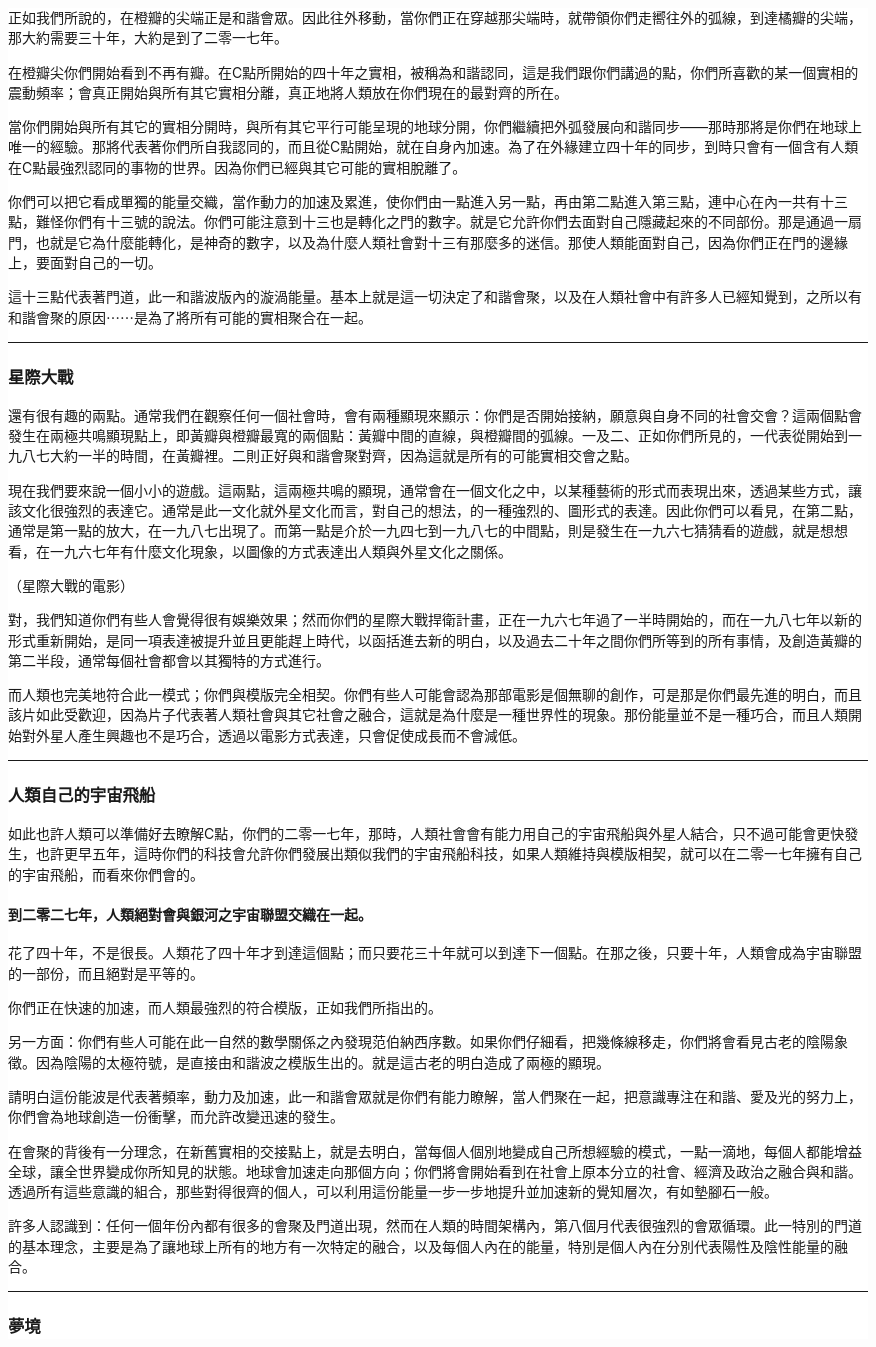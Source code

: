 正如我們所說的，在橙瓣的尖端正是和諧會眾。因此往外移動，當你們正在穿越那尖端時，就帶領你們走嚮往外的弧線，到達橘瓣的尖端，那大約需要三十年，大約是到了二零一七年。

在橙瓣尖你們開始看到不再有瓣。在C點所開始的四十年之實相，被稱為和諧認同，這是我們跟你們講過的點，你們所喜歡的某一個實相的震動頻率；會真正開始與所有其它實相分離，真正地將人類放在你們現在的最對齊的所在。

當你們開始與所有其它的實相分開時，與所有其它平行可能呈現的地球分開，你們繼續把外弧發展向和諧同步——那時那將是你們在地球上唯一的經驗。那將代表著你們所自我認同的，而且從C點開始，就在自身內加速。為了在外緣建立四十年的同步，到時只會有一個含有人類在C點最強烈認同的事物的世界。因為你們已經與其它可能的實相脫離了。

你們可以把它看成單獨的能量交織，當作動力的加速及累進，使你們由一點進入另一點，再由第二點進入第三點，連中心在內一共有十三點，難怪你們有十三號的說法。你們可能注意到十三也是轉化之門的數字。就是它允許你們去面對自己隱藏起來的不同部份。那是通過一扇門，也就是它為什麼能轉化，是神奇的數字，以及為什麼人類社會對十三有那麼多的迷信。那使人類能面對自己，因為你們正在門的邊緣上，要面對自己的一切。

這十三點代表著門道，此一和諧波版內的漩渦能量。基本上就是這一切決定了和諧會聚，以及在人類社會中有許多人已經知覺到，之所以有和諧會聚的原因⋯⋯是為了將所有可能的實相聚合在一起。

---

### 星際大戰

還有很有趣的兩點。通常我們在觀察任何一個社會時，會有兩種顯現來顯示：你們是否開始接納，願意與自身不同的社會交會？這兩個點會發生在兩極共鳴顯現點上，即黃瓣與橙瓣最寬的兩個點：黃瓣中間的直線，與橙瓣間的弧線。一及二、正如你們所見的，一代表從開始到一九八七大約一半的時間，在黃瓣裡。二則正好與和諧會聚對齊，因為這就是所有的可能實相交會之點。

現在我們要來說一個小小的遊戲。這兩點，這兩極共鳴的顯現，通常會在一個文化之中，以某種藝術的形式而表現出來，透過某些方式，讓該文化很強烈的表達它。通常是此一文化就外星文化而言，對自己的想法，的一種強烈的、圖形式的表達。因此你們可以看見，在第二點，通常是第一點的放大，在一九八七出現了。而第一點是介於一九四七到一九八七的中間點，則是發生在一九六七猜猜看的遊戲，就是想想看，在一九六七年有什麼文化現象，以圖像的方式表達出人類與外星文化之關係。

（星際大戰的電影）

對，我們知道你們有些人會覺得很有娛樂效果；然而你們的星際大戰捍衛計畫，正在一九六七年過了一半時開始的，而在一九八七年以新的形式重新開始，是同一項表達被提升並且更能趕上時代，以函括進去新的明白，以及過去二十年之間你們所等到的所有事情，及創造黃瓣的第二半段，通常每個社會都會以其獨特的方式進行。

而人類也完美地符合此一模式；你們與模版完全相契。你們有些人可能會認為那部電影是個無聊的創作，可是那是你們最先進的明白，而且該片如此受歡迎，因為片子代表著人類社會與其它社會之融合，這就是為什麼是一種世界性的現象。那份能量並不是一種巧合，而且人類開始對外星人產生興趣也不是巧合，透過以電影方式表達，只會促使成長而不會減低。

---

### 人類自己的宇宙飛船

如此也許人類可以準備好去瞭解C點，你們的二零一七年，那時，人類社會會有能力用自己的宇宙飛船與外星人結合，只不過可能會更快發生，也許更早五年，這時你們的科技會允許你們發展出類似我們的宇宙飛船科技，如果人類維持與模版相契，就可以在二零一七年擁有自己的宇宙飛船，而看來你們會的。

#### 到二零二七年，人類絕對會與銀河之宇宙聯盟交織在一起。

花了四十年，不是很長。人類花了四十年才到達這個點；而只要花三十年就可以到達下一個點。在那之後，只要十年，人類會成為宇宙聯盟的一部份，而且絕對是平等的。

你們正在快速的加速，而人類最強烈的符合模版，正如我們所指出的。

另一方面：你們有些人可能在此一自然的數學關係之內發現范伯納西序數。如果你們仔細看，把幾條線移走，你們將會看見古老的陰陽象徵。因為陰陽的太極符號，是直接由和諧波之模版生出的。就是這古老的明白造成了兩極的顯現。

請明白這份能波是代表著頻率，動力及加速，此一和諧會眾就是你們有能力瞭解，當人們聚在一起，把意識專注在和諧、愛及光的努力上，你們會為地球創造一份衝擊，而允許改變迅速的發生。

在會聚的背後有一分理念，在新舊實相的交接點上，就是去明白，當每個人個別地變成自己所想經驗的模式，一點一滴地，每個人都能增益全球，讓全世界變成你所知見的狀態。地球會加速走向那個方向；你們將會開始看到在社會上原本分立的社會、經濟及政治之融合與和諧。透過所有這些意識的組合，那些對得很齊的個人，可以利用這份能量一步一步地提升並加速新的覺知層次，有如墊腳石一般。

許多人認識到：任何一個年份內都有很多的會聚及門道出現，然而在人類的時間架構內，第八個月代表很強烈的會眾循環。此一特別的門道的基本理念，主要是為了讓地球上所有的地方有一次特定的融合，以及每個人內在的能量，特別是個人內在分別代表陽性及陰性能量的融合。

---

### 夢境
